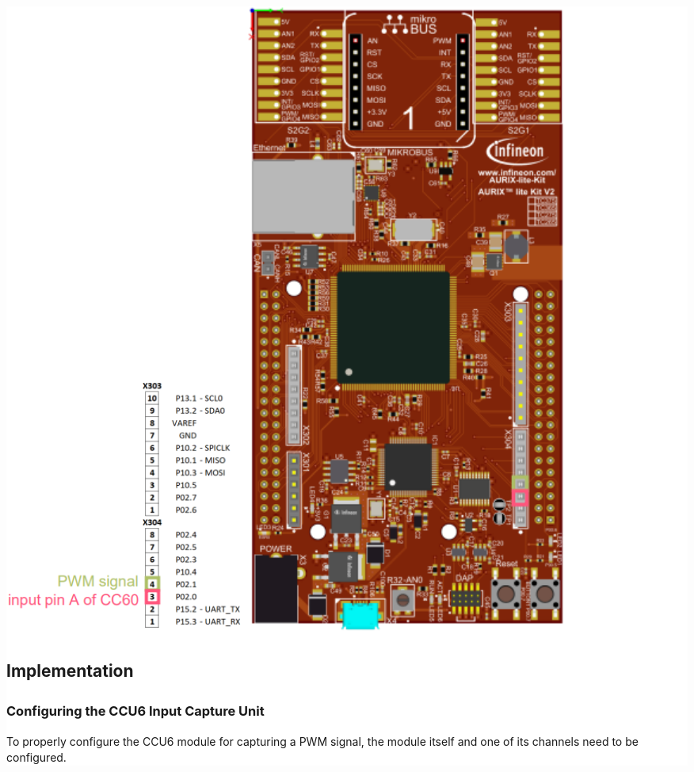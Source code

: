 <img src="./Images/Used_Pins.png" width="300" /> 
<img src="./Images/TC375_LITE_KIT_Top_View.png" width="400" /> 

## Implementation  

### Configuring the CCU6 Input Capture Unit
To properly configure the CCU6 module for capturing a PWM signal, the module itself and one of its channels need to be configured.
